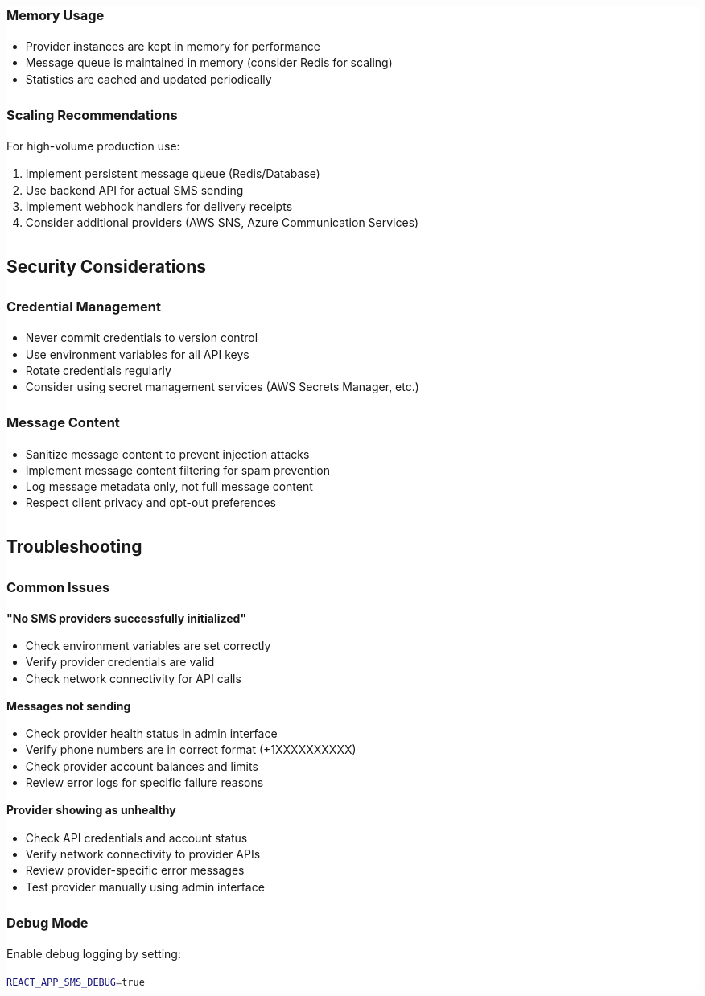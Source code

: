 ### Memory Usage
- Provider instances are kept in memory for performance
- Message queue is maintained in memory (consider Redis for scaling)
- Statistics are cached and updated periodically

### Scaling Recommendations
For high-volume production use:
1. Implement persistent message queue (Redis/Database)
2. Use backend API for actual SMS sending
3. Implement webhook handlers for delivery receipts
4. Consider additional providers (AWS SNS, Azure Communication Services)

## Security Considerations

### Credential Management
- Never commit credentials to version control
- Use environment variables for all API keys
- Rotate credentials regularly
- Consider using secret management services (AWS Secrets Manager, etc.)

### Message Content
- Sanitize message content to prevent injection attacks
- Implement message content filtering for spam prevention
- Log message metadata only, not full message content
- Respect client privacy and opt-out preferences

## Troubleshooting

### Common Issues

**"No SMS providers successfully initialized"**
- Check environment variables are set correctly
- Verify provider credentials are valid
- Check network connectivity for API calls

**Messages not sending**
- Check provider health status in admin interface
- Verify phone numbers are in correct format (+1XXXXXXXXXX)
- Check provider account balances and limits
- Review error logs for specific failure reasons

**Provider showing as unhealthy**
- Check API credentials and account status
- Verify network connectivity to provider APIs
- Review provider-specific error messages
- Test provider manually using admin interface

### Debug Mode
Enable debug logging by setting:
```bash
REACT_APP_SMS_DEBUG=true
```
